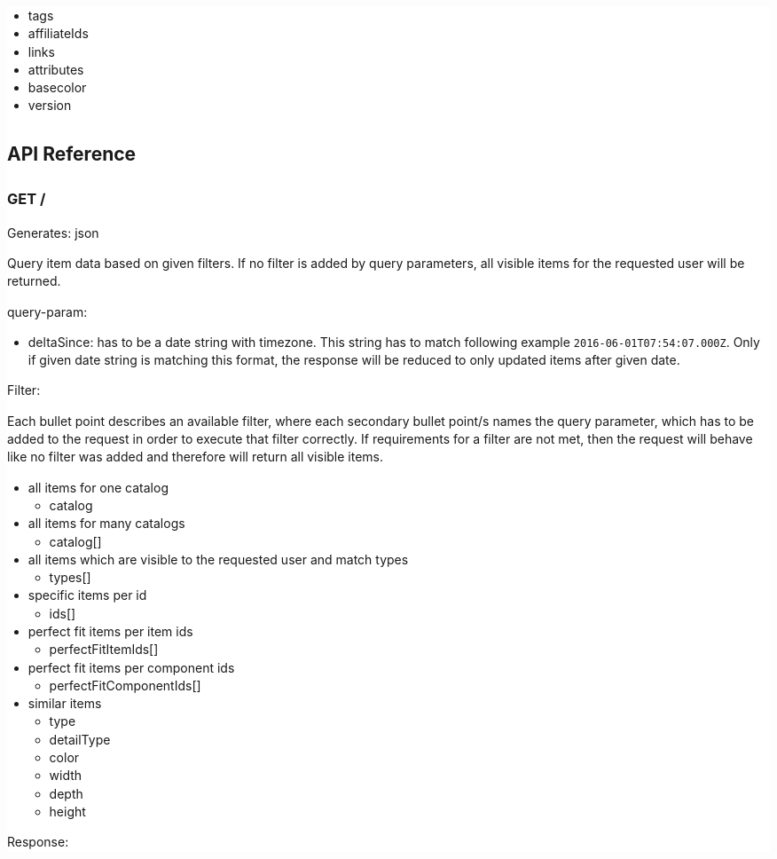 - tags
- affiliateIds
- links
- attributes
- basecolor
- version

## API Reference

### GET /

Generates: json

Query item data based on given filters. If no filter is added by query parameters, all visible items for the requested
user will be returned.

query-param:

- deltaSince: has to be a date string with timezone. This string has to match following
  example `2016-06-01T07:54:07.000Z`. Only if given date string is matching this format, the response will be reduced to
  only updated items after given date.

Filter:

Each bullet point describes an available filter, where each secondary bullet point/s names the query parameter, which
has to be added to the request in order to execute that filter correctly. If requirements for a filter are not met, then
the request will behave like no filter was added and therefore will return all visible items.

- all items for one catalog
    - catalog
- all items for many catalogs
    - catalog[]
- all items which are visible to the requested user and match types
    - types[]
- specific items per id
    - ids[]
- perfect fit items per item ids
    - perfectFitItemIds[]
- perfect fit items per component ids
    - perfectFitComponentIds[]
- similar items
    - type
    - detailType
    - color
    - width
    - depth
    - height

Response:
